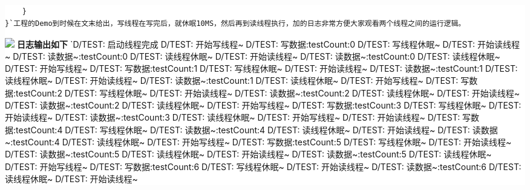         }
    }`工程的Demo到时候在文末给出，写线程在写完后，就休眠10MS，然后再到读线程执行，加的日志非常方便大家观看两个线程之间的运行逻辑。
![](https://img-blog.csdnimg.cn/2019030814352827.png)
**日志输出如下**
`D/TEST: 启动线程完成
 D/TEST: 开始写线程~
 D/TEST: 写数据:testCount:0
 D/TEST: 写线程休眠~
 D/TEST: 开始读线程~
 D/TEST: 读数据~:testCount:0
 D/TEST: 读线程休眠~
 D/TEST: 开始读线程~
 D/TEST: 读数据~:testCount:0
 D/TEST: 读线程休眠~
 D/TEST: 开始写线程~
 D/TEST: 写数据:testCount:1
 D/TEST: 写线程休眠~
 D/TEST: 开始读线程~
 D/TEST: 读数据~:testCount:1
 D/TEST: 读线程休眠~
 D/TEST: 开始读线程~
 D/TEST: 读数据~:testCount:1
 D/TEST: 读线程休眠~
 D/TEST: 开始写线程~
 D/TEST: 写数据:testCount:2
 D/TEST: 写线程休眠~
 D/TEST: 开始读线程~
 D/TEST: 读数据~:testCount:2
 D/TEST: 读线程休眠~
 D/TEST: 开始读线程~
 D/TEST: 读数据~:testCount:2
 D/TEST: 读线程休眠~
 D/TEST: 开始写线程~
 D/TEST: 写数据:testCount:3
 D/TEST: 写线程休眠~
 D/TEST: 开始读线程~
 D/TEST: 读数据~:testCount:3
 D/TEST: 读线程休眠~
 D/TEST: 开始写线程~
 D/TEST: 开始读线程~
 D/TEST: 写数据:testCount:4
 D/TEST: 写线程休眠~
 D/TEST: 读数据~:testCount:4
 D/TEST: 读线程休眠~
 D/TEST: 开始读线程~
 D/TEST: 读数据~:testCount:4
 D/TEST: 读线程休眠~
 D/TEST: 开始写线程~
 D/TEST: 写数据:testCount:5
 D/TEST: 写线程休眠~
 D/TEST: 开始读线程~
 D/TEST: 读数据~:testCount:5
 D/TEST: 读线程休眠~
 D/TEST: 开始读线程~
 D/TEST: 读数据~:testCount:5
 D/TEST: 读线程休眠~
 D/TEST: 开始写线程~
 D/TEST: 写数据:testCount:6
 D/TEST: 写线程休眠~
 D/TEST: 开始读线程~
 D/TEST: 读数据~:testCount:6
 D/TEST: 读线程休眠~
 D/TEST: 开始读线程~